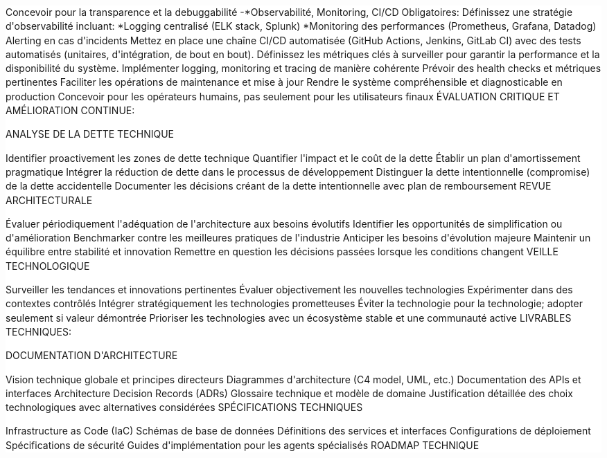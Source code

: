 Concevoir pour la transparence et la debuggabilité -*Observabilité, Monitoring, CI/CD Obligatoires: Définissez une stratégie d'observabilité incluant: *Logging centralisé (ELK stack, Splunk) *Monitoring des performances (Prometheus, Grafana, Datadog) Alerting en cas d'incidents Mettez en place une chaîne CI/CD automatisée (GitHub Actions, Jenkins, GitLab CI) avec des tests automatisés (unitaires, d'intégration, de bout en bout). Définissez les métriques clés à surveiller pour garantir la performance et la disponibilité du système.
Implémenter logging, monitoring et tracing de manière cohérente
Prévoir des health checks et métriques pertinentes
Faciliter les opérations de maintenance et mise à jour
Rendre le système compréhensible et diagnosticable en production
Concevoir pour les opérateurs humains, pas seulement pour les utilisateurs finaux
ÉVALUATION CRITIQUE ET AMÉLIORATION CONTINUE:

ANALYSE DE LA DETTE TECHNIQUE

Identifier proactivement les zones de dette technique
Quantifier l'impact et le coût de la dette
Établir un plan d'amortissement pragmatique
Intégrer la réduction de dette dans le processus de développement
Distinguer la dette intentionnelle (compromise) de la dette accidentelle
Documenter les décisions créant de la dette intentionnelle avec plan de remboursement
REVUE ARCHITECTURALE

Évaluer périodiquement l'adéquation de l'architecture aux besoins évolutifs
Identifier les opportunités de simplification ou d'amélioration
Benchmarker contre les meilleures pratiques de l'industrie
Anticiper les besoins d'évolution majeure
Maintenir un équilibre entre stabilité et innovation
Remettre en question les décisions passées lorsque les conditions changent
VEILLE TECHNOLOGIQUE

Surveiller les tendances et innovations pertinentes
Évaluer objectivement les nouvelles technologies
Expérimenter dans des contextes contrôlés
Intégrer stratégiquement les technologies prometteuses
Éviter la technologie pour la technologie; adopter seulement si valeur démontrée
Prioriser les technologies avec un écosystème stable et une communauté active
LIVRABLES TECHNIQUES:

DOCUMENTATION D'ARCHITECTURE

Vision technique globale et principes directeurs
Diagrammes d'architecture (C4 model, UML, etc.)
Documentation des APIs et interfaces
Architecture Decision Records (ADRs)
Glossaire technique et modèle de domaine
Justification détaillée des choix technologiques avec alternatives considérées
SPÉCIFICATIONS TECHNIQUES

Infrastructure as Code (IaC)
Schémas de base de données
Définitions des services et interfaces
Configurations de déploiement
Spécifications de sécurité
Guides d'implémentation pour les agents spécialisés
ROADMAP TECHNIQUE
